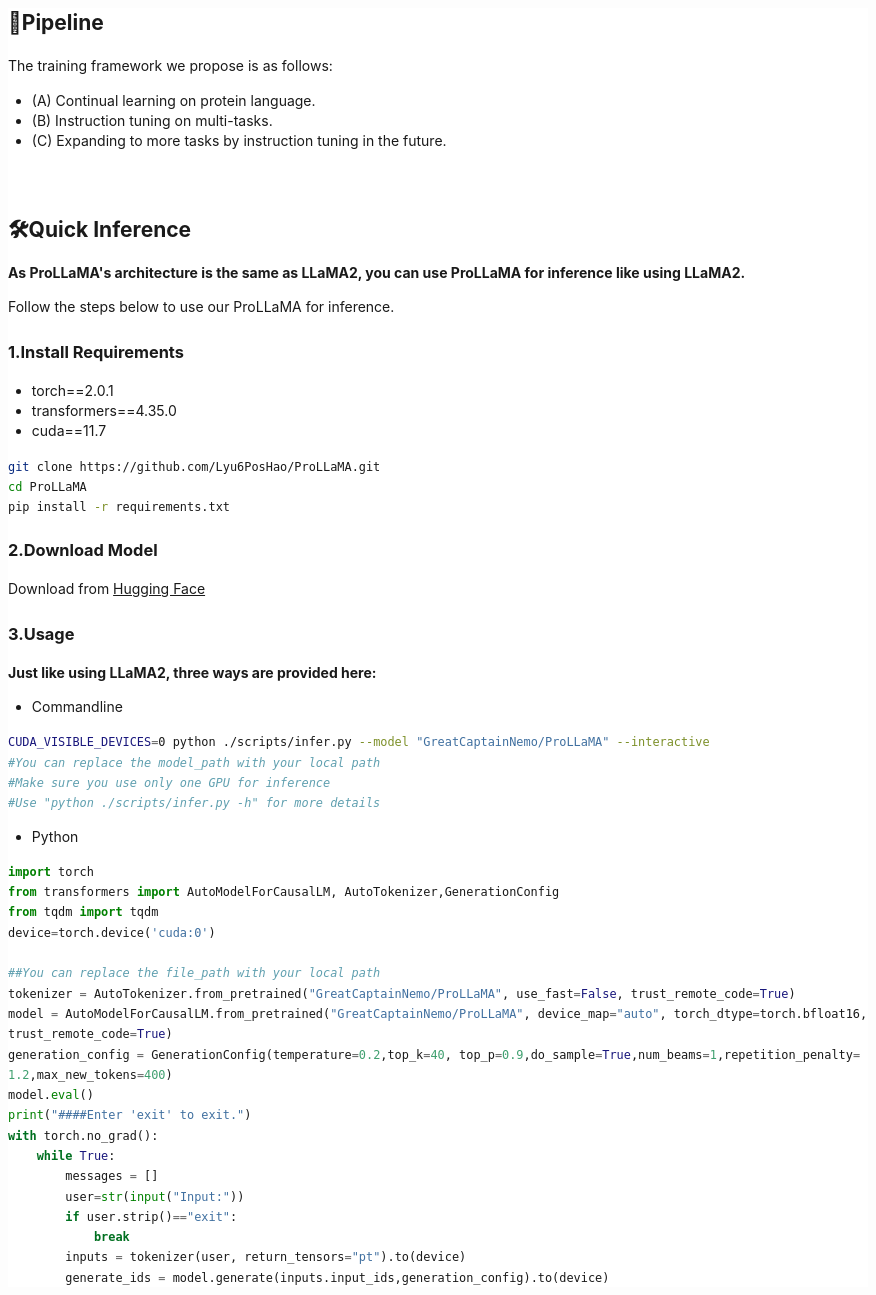 ## 🚀Pipeline
The training framework we propose is as follows:
* (A) Continual learning on protein language.
* (B) Instruction tuning on multi-tasks.
* (C) Expanding to more tasks by instruction tuning in the future.
<p align="center"><img src="img/train_framework_v3.png" title=""></p>

## 🛠️Quick Inference
**As ProLLaMA's architecture is the same as LLaMA2, you can use ProLLaMA for inference like using LLaMA2.**

Follow the steps below to use our ProLLaMA for inference.
### 1.Install Requirements

* torch==2.0.1
* transformers==4.35.0
* cuda==11.7
```bash
git clone https://github.com/Lyu6PosHao/ProLLaMA.git
cd ProLLaMA
pip install -r requirements.txt
```

### 2.Download Model
Download from [Hugging Face](https://huggingface.co/GreatCaptainNemo/ProLLaMA)

### 3.Usage

**Just like using LLaMA2, three ways are provided here:**

* Commandline

```bash
CUDA_VISIBLE_DEVICES=0 python ./scripts/infer.py --model "GreatCaptainNemo/ProLLaMA" --interactive
#You can replace the model_path with your local path
#Make sure you use only one GPU for inference
#Use "python ./scripts/infer.py -h" for more details
```

* Python
```python
import torch
from transformers import AutoModelForCausalLM, AutoTokenizer,GenerationConfig
from tqdm import tqdm
device=torch.device('cuda:0')

##You can replace the file_path with your local path
tokenizer = AutoTokenizer.from_pretrained("GreatCaptainNemo/ProLLaMA", use_fast=False, trust_remote_code=True)
model = AutoModelForCausalLM.from_pretrained("GreatCaptainNemo/ProLLaMA", device_map="auto", torch_dtype=torch.bfloat16, trust_remote_code=True)
generation_config = GenerationConfig(temperature=0.2,top_k=40, top_p=0.9,do_sample=True,num_beams=1,repetition_penalty=1.2,max_new_tokens=400)
model.eval()
print("####Enter 'exit' to exit.")
with torch.no_grad():
    while True:
        messages = []
        user=str(input("Input:"))
        if user.strip()=="exit":
            break
        inputs = tokenizer(user, return_tensors="pt").to(device)
        generate_ids = model.generate(inputs.input_ids,generation_config).to(device)
```